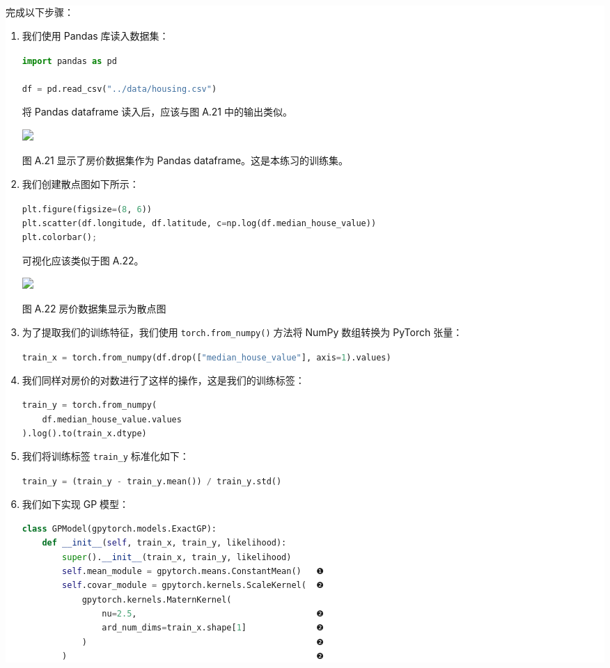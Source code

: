 完成以下步骤：

1.  我们使用 Pandas 库读入数据集：

    ```py
    import pandas as pd

    df = pd.read_csv("../data/housing.csv")
    ```

    将 Pandas dataframe 读入后，应该与图 A.21 中的输出类似。

    ![](img/A-21.png)

    图 A.21 显示了房价数据集作为 Pandas dataframe。这是本练习的训练集。

1.  我们创建散点图如下所示：

    ```py
    plt.figure(figsize=(8, 6))
    plt.scatter(df.longitude, df.latitude, c=np.log(df.median_house_value))
    plt.colorbar();
    ```

    可视化应该类似于图 A.22。

    ![](img/A-22.png)

    图 A.22 房价数据集显示为散点图

1.  为了提取我们的训练特征，我们使用 `torch.from_numpy()` 方法将 NumPy 数组转换为 PyTorch 张量：

    ```py
    train_x = torch.from_numpy(df.drop(["median_house_value"], axis=1).values)
    ```

1.  我们同样对房价的对数进行了这样的操作，这是我们的训练标签：

    ```py
    train_y = torch.from_numpy(
        df.median_house_value.values
    ).log().to(train_x.dtype)
    ```

1.  我们将训练标签 `train_y` 标准化如下：

    ```py
    train_y = (train_y - train_y.mean()) / train_y.std()
    ```

1.  我们如下实现 GP 模型：

    ```py
    class GPModel(gpytorch.models.ExactGP):
        def __init__(self, train_x, train_y, likelihood):
            super().__init__(train_x, train_y, likelihood)
            self.mean_module = gpytorch.means.ConstantMean()   ❶
            self.covar_module = gpytorch.kernels.ScaleKernel(  ❷
                gpytorch.kernels.MaternKernel(
                    nu=2.5,                                    ❷
                    ard_num_dims=train_x.shape[1]              ❷
                )                                              ❷
            )                                                  ❷
